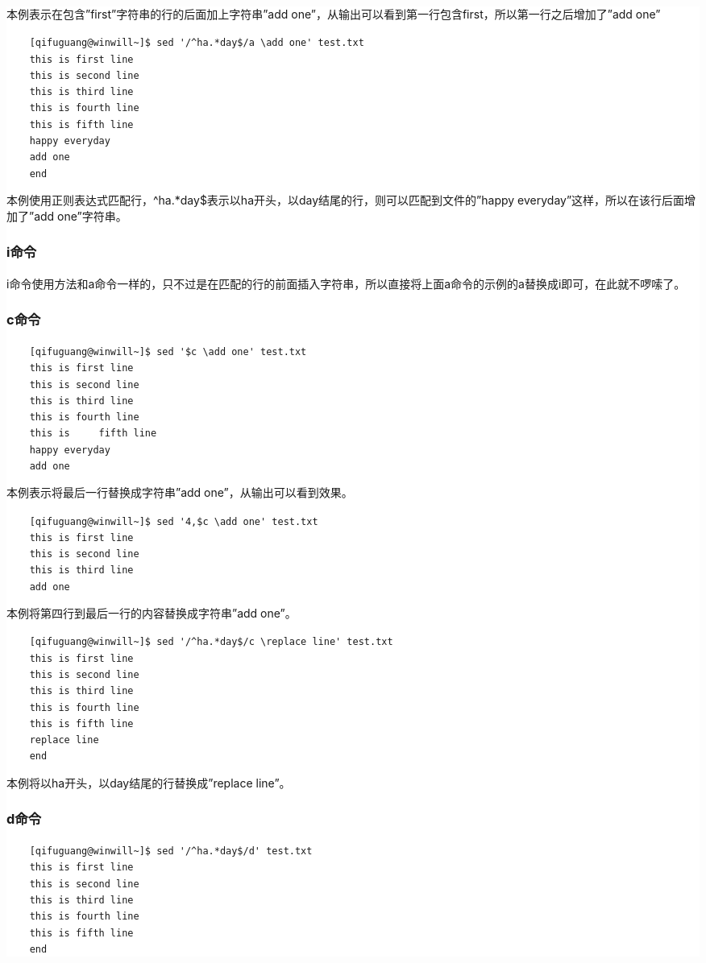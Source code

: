 本例表示在包含”first”字符串的行的后面加上字符串”add one”，从输出可以看到第一行包含first，所以第一行之后增加了”add one”
```
	[qifuguang@winwill~]$ sed '/^ha.*day$/a \add one' test.txt
	this is first line
	this is second line
	this is third line
	this is fourth line
	this is fifth line
	happy everyday
	add one
	end
```

本例使用正则表达式匹配行，^ha.*day$表示以ha开头，以day结尾的行，则可以匹配到文件的”happy everyday”这样，所以在该行后面增加了”add one”字符串。
### i命令

i命令使用方法和a命令一样的，只不过是在匹配的行的前面插入字符串，所以直接将上面a命令的示例的a替换成i即可，在此就不啰嗦了。
### c命令
```	
	[qifuguang@winwill~]$ sed '$c \add one' test.txt
	this is first line
	this is second line
	this is third line
	this is fourth line
	this is     fifth line
	happy everyday
	add one
```

本例表示将最后一行替换成字符串”add one”，从输出可以看到效果。
```
	[qifuguang@winwill~]$ sed '4,$c \add one' test.txt
	this is first line
	this is second line
	this is third line
	add one
```

本例将第四行到最后一行的内容替换成字符串”add one”。
```
	[qifuguang@winwill~]$ sed '/^ha.*day$/c \replace line' test.txt
	this is first line
	this is second line
	this is third line
	this is fourth line
	this is fifth line
	replace line
	end
```

本例将以ha开头，以day结尾的行替换成”replace line”。
### d命令
```
	[qifuguang@winwill~]$ sed '/^ha.*day$/d' test.txt
	this is first line
	this is second line
	this is third line
	this is fourth line
	this is fifth line
	end
```
